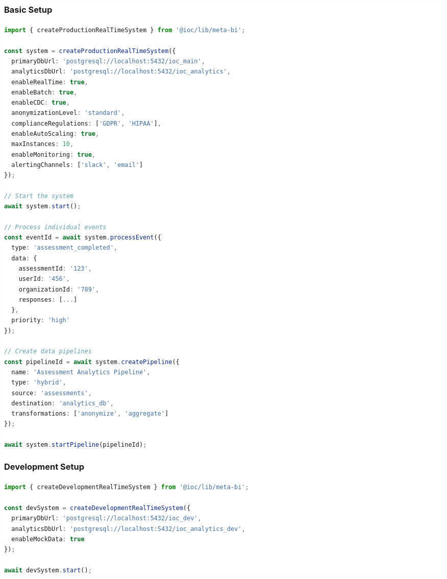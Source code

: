 ### Basic Setup

```typescript
import { createProductionRealTimeSystem } from '@ioc/lib/meta-bi';

const system = createProductionRealTimeSystem({
  primaryDbUrl: 'postgresql://localhost:5432/ioc_main',
  analyticsDbUrl: 'postgresql://localhost:5432/ioc_analytics',
  enableRealTime: true,
  enableBatch: true,
  enableCDC: true,
  anonymizationLevel: 'standard',
  complianceRegulations: ['GDPR', 'HIPAA'],
  enableAutoScaling: true,
  maxInstances: 10,
  enableMonitoring: true,
  alertingChannels: ['slack', 'email']
});

// Start the system
await system.start();

// Process individual events
const eventId = await system.processEvent({
  type: 'assessment_completed',
  data: {
    assessmentId: '123',
    userId: '456',
    organizationId: '789',
    responses: [...]
  },
  priority: 'high'
});

// Create data pipelines
const pipelineId = await system.createPipeline({
  name: 'Assessment Analytics Pipeline',
  type: 'hybrid',
  source: 'assessments',
  destination: 'analytics_db',
  transformations: ['anonymize', 'aggregate']
});

await system.startPipeline(pipelineId);
```

### Development Setup

```typescript
import { createDevelopmentRealTimeSystem } from '@ioc/lib/meta-bi';

const devSystem = createDevelopmentRealTimeSystem({
  primaryDbUrl: 'postgresql://localhost:5432/ioc_dev',
  analyticsDbUrl: 'postgresql://localhost:5432/ioc_analytics_dev',
  enableMockData: true
});

await devSystem.start();
```
